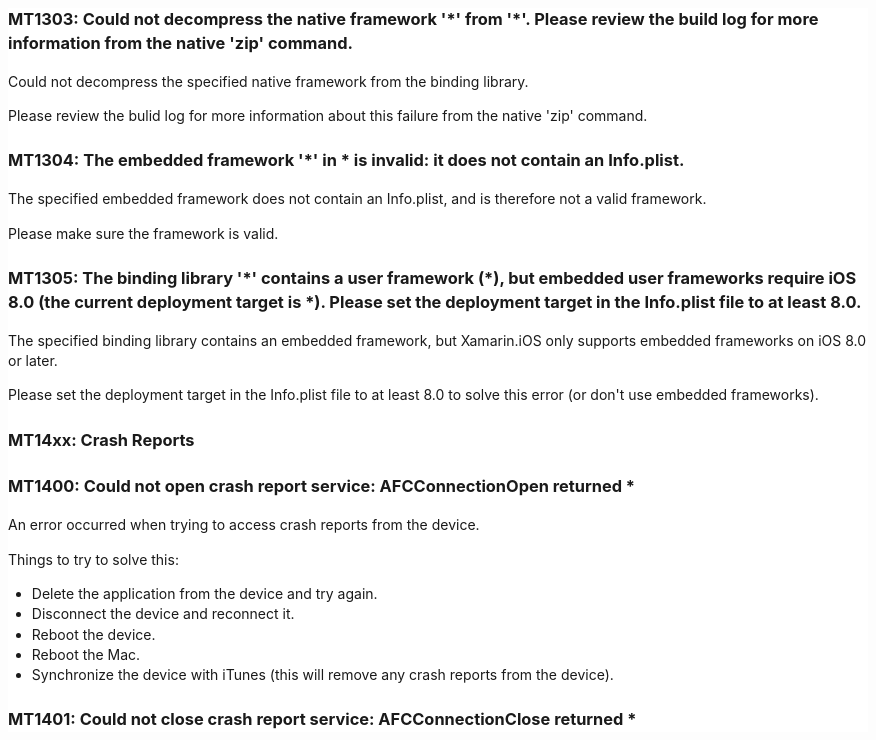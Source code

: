 <a name="MT1303"></a>

### MT1303: Could not decompress the native framework '\*' from '\*'. Please review the build log for more information from the native 'zip' command.

Could not decompress the specified native framework from the binding library.

Please review the bulid log for more information about this failure from the native 'zip' command.

<a name="MT1304"></a>

### MT1304: The embedded framework '\*' in \* is invalid: it does not contain an Info.plist.

The specified embedded framework does not contain an Info.plist, and is therefore not a valid framework.

Please make sure the framework is valid.

<a name="MT1305"></a>

### MT1305: The binding library '\*' contains a user framework (\*), but embedded user frameworks require iOS 8.0 (the current deployment target is *). Please set the deployment target in the Info.plist file to at least 8.0.

The specified binding library contains an embedded framework, but Xamarin.iOS only supports embedded frameworks on iOS 8.0 or later.

Please set the deployment target in the Info.plist file to at least 8.0 to solve this error (or don't use embedded frameworks).

### MT14xx: Crash Reports



<a name="MT1400"></a>

### MT1400: Could not open crash report service: AFCConnectionOpen returned *

An error occurred when trying to access crash reports from the device.

Things to try to solve this:

- Delete the application from the device and try again.
- Disconnect the device and reconnect it.
- Reboot the device.
- Reboot the Mac.
- Synchronize the device with iTunes (this will remove any crash reports from the device).

<a name="MT1401"></a>

### MT1401: Could not close crash report service: AFCConnectionClose returned *
